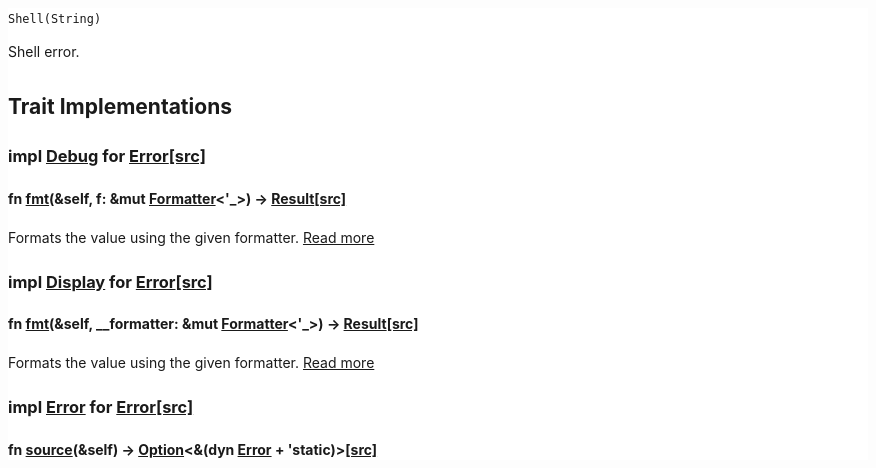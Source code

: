 `Shell(String)`

Shell error.

## Trait Implementations

### impl [Debug](https://doc.rust-lang.org/1.54.0/core/fmt/trait.Debug.html "trait core::fmt::Debug") for [Error](/docs/api/rust/tauri/enum.Error "enum tauri::api::Error")[\[src\]](/docs/api/rust/tauri/../../src/tauri/api/error.rs#6 "goto source code")

#### fn [fmt](https://doc.rust-lang.org/1.54.0/core/fmt/trait.Debug.html#tymethod.fmt)(&self, f: &mut [Formatter](https://doc.rust-lang.org/1.54.0/core/fmt/struct.Formatter.html "struct core::fmt::Formatter")&lt;'\_>) -> [Result](https://doc.rust-lang.org/1.54.0/core/fmt/type.Result.html "type core::fmt::Result")[\[src\]](/docs/api/rust/tauri/../../src/tauri/api/error.rs#6 "goto source code")

Formats the value using the given formatter. [Read more](https://doc.rust-lang.org/1.54.0/core/fmt/trait.Debug.html#tymethod.fmt)

### impl [Display](https://doc.rust-lang.org/1.54.0/core/fmt/trait.Display.html "trait core::fmt::Display") for [Error](/docs/api/rust/tauri/enum.Error "enum tauri::api::Error")[\[src\]](/docs/api/rust/tauri/../../src/tauri/api/error.rs#6 "goto source code")

#### fn [fmt](https://doc.rust-lang.org/1.54.0/core/fmt/trait.Display.html#tymethod.fmt)(&self, \_\_formatter: &mut [Formatter](https://doc.rust-lang.org/1.54.0/core/fmt/struct.Formatter.html "struct core::fmt::Formatter")&lt;'\_>) -> [Result](https://doc.rust-lang.org/1.54.0/core/fmt/type.Result.html "type core::fmt::Result")[\[src\]](/docs/api/rust/tauri/../../src/tauri/api/error.rs#6 "goto source code")

Formats the value using the given formatter. [Read more](https://doc.rust-lang.org/1.54.0/core/fmt/trait.Display.html#tymethod.fmt)

### impl [Error](https://doc.rust-lang.org/1.54.0/std/error/trait.Error.html "trait std::error::Error") for [Error](/docs/api/rust/tauri/enum.Error "enum tauri::api::Error")[\[src\]](/docs/api/rust/tauri/../../src/tauri/api/error.rs#6 "goto source code")

#### fn [source](https://doc.rust-lang.org/1.54.0/std/error/trait.Error.html#method.source)(&self) -> [Option](https://doc.rust-lang.org/1.54.0/core/option/enum.Option.html "enum core::option::Option")&lt;&(dyn [Error](https://doc.rust-lang.org/1.54.0/std/error/trait.Error.html "trait std::error::Error") + 'static)>[\[src\]](/docs/api/rust/tauri/../../src/tauri/api/error.rs#6 "goto source code")
